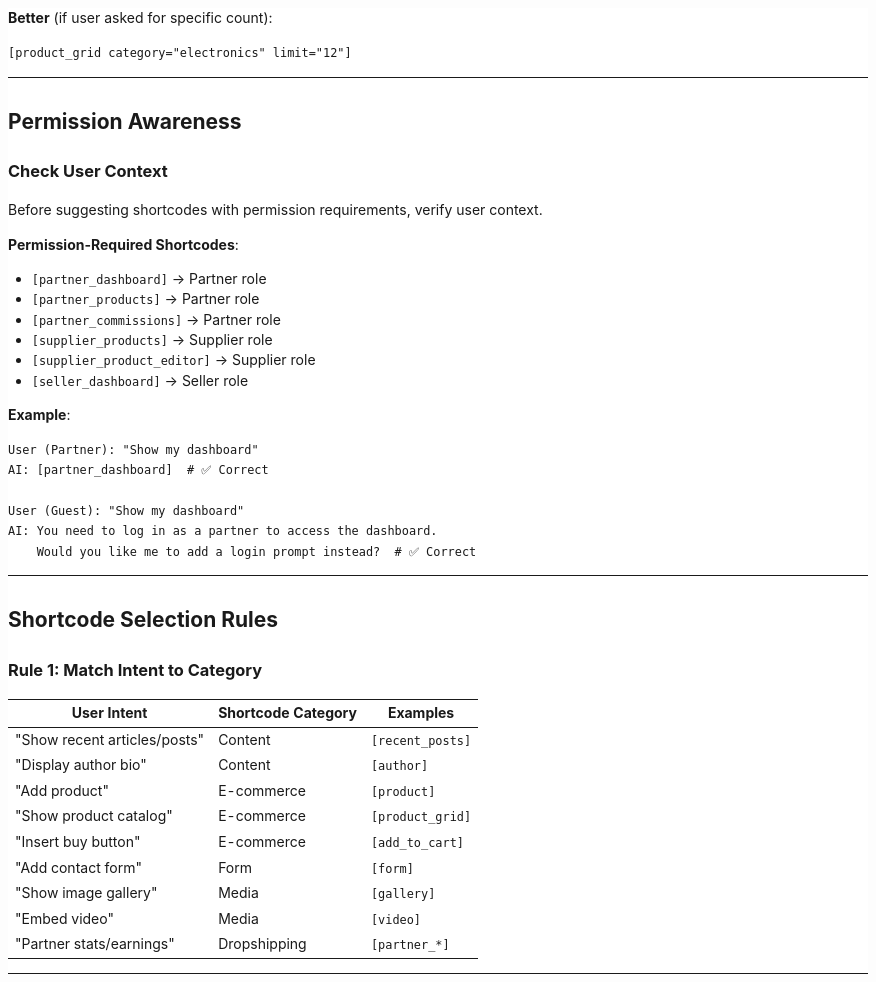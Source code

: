 **Better** (if user asked for specific count):
```
[product_grid category="electronics" limit="12"]
```

---

## Permission Awareness

### Check User Context

Before suggesting shortcodes with permission requirements, verify user context.

**Permission-Required Shortcodes**:
- `[partner_dashboard]` → Partner role
- `[partner_products]` → Partner role
- `[partner_commissions]` → Partner role
- `[supplier_products]` → Supplier role
- `[supplier_product_editor]` → Supplier role
- `[seller_dashboard]` → Seller role

**Example**:
```
User (Partner): "Show my dashboard"
AI: [partner_dashboard]  # ✅ Correct

User (Guest): "Show my dashboard"
AI: You need to log in as a partner to access the dashboard.
    Would you like me to add a login prompt instead?  # ✅ Correct
```

---

## Shortcode Selection Rules

### Rule 1: Match Intent to Category

| User Intent | Shortcode Category | Examples |
|-------------|-------------------|----------|
| "Show recent articles/posts" | Content | `[recent_posts]` |
| "Display author bio" | Content | `[author]` |
| "Add product" | E-commerce | `[product]` |
| "Show product catalog" | E-commerce | `[product_grid]` |
| "Insert buy button" | E-commerce | `[add_to_cart]` |
| "Add contact form" | Form | `[form]` |
| "Show image gallery" | Media | `[gallery]` |
| "Embed video" | Media | `[video]` |
| "Partner stats/earnings" | Dropshipping | `[partner_*]` |

---